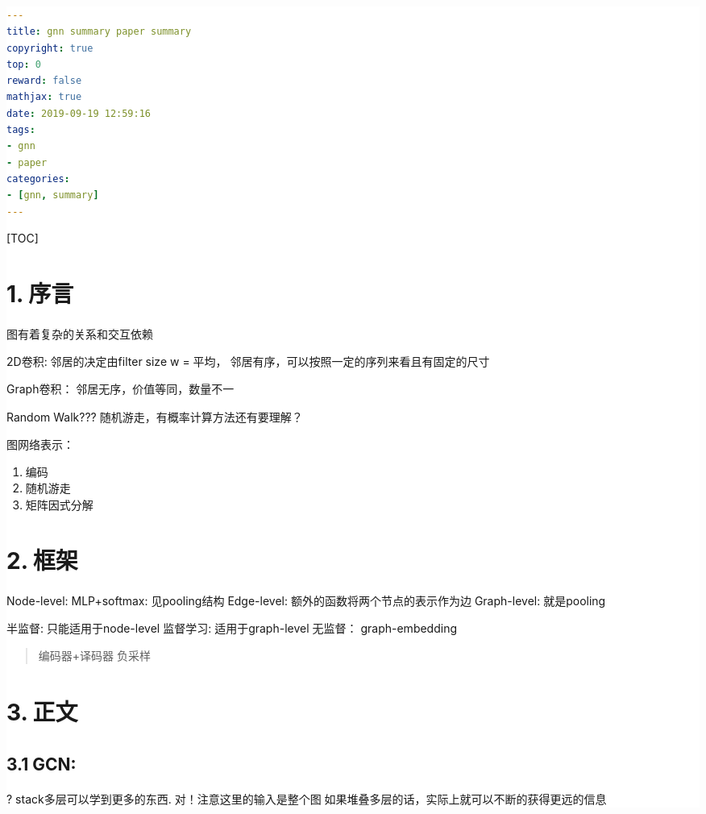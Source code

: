 ```yaml
---
title: gnn summary paper summary
copyright: true
top: 0
reward: false
mathjax: true
date: 2019-09-19 12:59:16
tags:
- gnn
- paper
categories:
- [gnn, summary]
---
```

[TOC]
# 1. 序言
图有着复杂的关系和交互依赖

2D卷积: 邻居的决定由filter size
w = 平均， 邻居有序，可以按照一定的序列来看且有固定的尺寸

Graph卷积： 邻居无序，价值等同，数量不一

Random Walk??? 随机游走，有概率计算方法还有要理解？

图网络表示：
1. 编码
2. 随机游走
3. 矩阵因式分解

# 2. 框架

Node-level:  MLP+softmax: 见pooling结构
Edge-level: 额外的函数将两个节点的表示作为边
Graph-level: 就是pooling

半监督: 只能适用于node-level
监督学习: 适用于graph-level
无监督： graph-embedding
> 编码器+译码器  负采样
     


# 3. 正文
## 3.1 GCN: 

? stack多层可以学到更多的东西. 对！注意这里的输入是整个图
如果堆叠多层的话，实际上就可以不断的获得更远的信息
